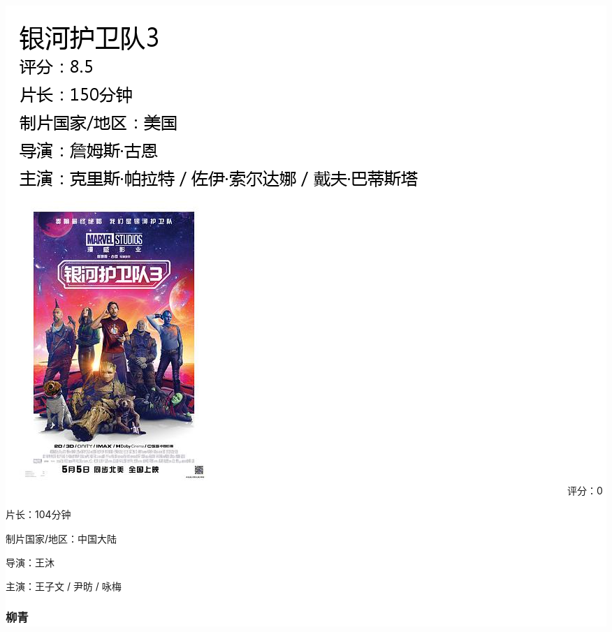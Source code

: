 <img src="Image/movie-6.png" alt="温柔壳">
评分：0

片长：104分钟

制片国家/地区：中国大陆

导演：王沐

主演：王子文 / 尹昉 / 咏梅



### 柳青

